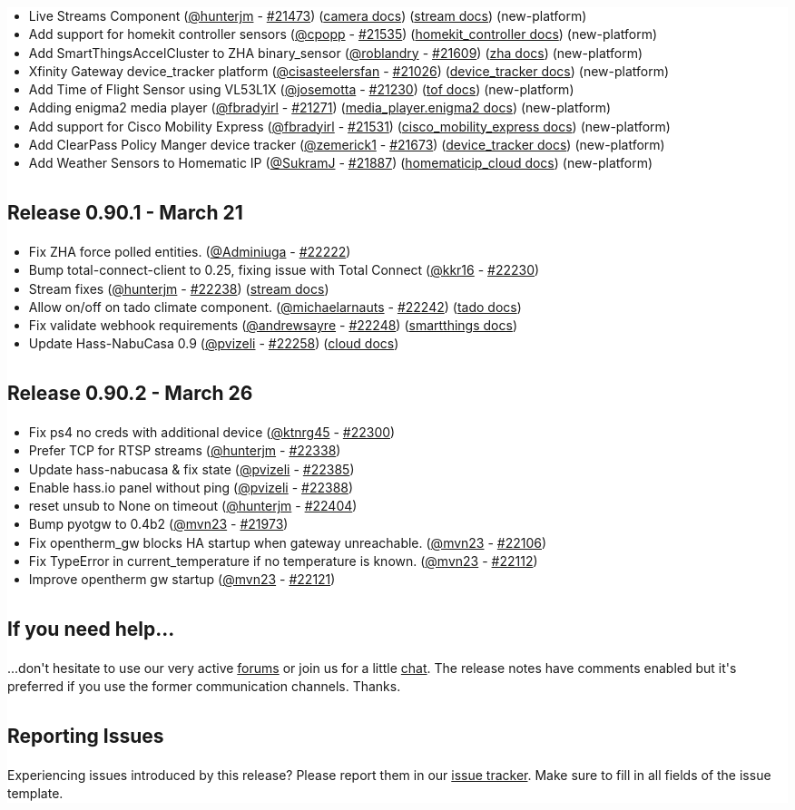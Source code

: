 - Live Streams Component ([@hunterjm] - [#21473]) ([camera docs]) ([stream docs]) (new-platform)
- Add support for homekit controller sensors ([@cpopp] - [#21535]) ([homekit_controller docs]) (new-platform)
- Add SmartThingsAccelCluster to ZHA binary_sensor ([@roblandry] - [#21609]) ([zha docs]) (new-platform)
- Xfinity Gateway device_tracker platform ([@cisasteelersfan] - [#21026]) ([device_tracker docs]) (new-platform)
- Add Time of Flight Sensor using VL53L1X ([@josemotta] - [#21230]) ([tof docs]) (new-platform)
- Adding enigma2 media player ([@fbradyirl] - [#21271]) ([media_player.enigma2 docs]) (new-platform)
- Add support for Cisco Mobility Express ([@fbradyirl] - [#21531]) ([cisco_mobility_express docs]) (new-platform)
- Add ClearPass Policy Manger device tracker ([@zemerick1] - [#21673]) ([device_tracker docs]) (new-platform)
- Add Weather Sensors to Homematic IP ([@SukramJ] - [#21887]) ([homematicip_cloud docs]) (new-platform)

## Release 0.90.1 - March 21

- Fix ZHA force polled entities. ([@Adminiuga] - [#22222])
- Bump total-connect-client to 0.25, fixing issue with Total Connect ([@kkr16] - [#22230])
- Stream fixes ([@hunterjm] - [#22238]) ([stream docs])
- Allow on/off on tado climate component. ([@michaelarnauts] - [#22242]) ([tado docs])
- Fix validate webhook requirements ([@andrewsayre] - [#22248]) ([smartthings docs])
- Update Hass-NabuCasa 0.9 ([@pvizeli] - [#22258]) ([cloud docs])

[#22222]: https://github.com/home-assistant/home-assistant/pull/22222
[#22230]: https://github.com/home-assistant/home-assistant/pull/22230
[#22238]: https://github.com/home-assistant/home-assistant/pull/22238
[#22242]: https://github.com/home-assistant/home-assistant/pull/22242
[#22248]: https://github.com/home-assistant/home-assistant/pull/22248
[#22258]: https://github.com/home-assistant/home-assistant/pull/22258
[@Adminiuga]: https://github.com/Adminiuga
[@andrewsayre]: https://github.com/andrewsayre
[@hunterjm]: https://github.com/hunterjm
[@kkr16]: https://github.com/kkr16
[@michaelarnauts]: https://github.com/michaelarnauts
[@pvizeli]: https://github.com/pvizeli
[cloud docs]: /components/cloud/
[smartthings docs]: /components/smartthings/
[stream docs]: /components/stream/
[tado docs]: /components/tado/

## Release 0.90.2 - March 26

- Fix ps4 no creds with additional device ([@ktnrg45] - [#22300])
- Prefer TCP for RTSP streams ([@hunterjm] - [#22338])
- Update hass-nabucasa & fix state ([@pvizeli] - [#22385])
- Enable hass.io panel without ping ([@pvizeli] - [#22388])
- reset unsub to None on timeout ([@hunterjm] - [#22404])
- Bump pyotgw to 0.4b2 ([@mvn23] - [#21973])
- Fix opentherm_gw blocks HA startup when gateway unreachable. ([@mvn23] - [#22106])
- Fix TypeError in current_temperature if no temperature is known. ([@mvn23] - [#22112])
- Improve opentherm gw startup ([@mvn23] - [#22121])

[#21973]: https://github.com/home-assistant/home-assistant/pull/21973
[#22106]: https://github.com/home-assistant/home-assistant/pull/22106
[#22112]: https://github.com/home-assistant/home-assistant/pull/22112
[#22121]: https://github.com/home-assistant/home-assistant/pull/22121
[#22300]: https://github.com/home-assistant/home-assistant/pull/22300
[#22338]: https://github.com/home-assistant/home-assistant/pull/22338
[#22385]: https://github.com/home-assistant/home-assistant/pull/22385
[#22388]: https://github.com/home-assistant/home-assistant/pull/22388
[#22404]: https://github.com/home-assistant/home-assistant/pull/22404
[@hunterjm]: https://github.com/hunterjm
[@ktnrg45]: https://github.com/ktnrg45
[@mvn23]: https://github.com/mvn23
[@pvizeli]: https://github.com/pvizeli

## If you need help...

...don't hesitate to use our very active [forums](https://community.home-assistant.io/) or join us for a little [chat](https://discord.gg/c5DvZ4e). The release notes have comments enabled but it's preferred if you use the former communication channels. Thanks.

## Reporting Issues

Experiencing issues introduced by this release? Please report them in our [issue tracker](https://github.com/home-assistant/home-assistant/issues). Make sure to fill in all fields of the issue template.


[#19034]: https://github.com/home-assistant/home-assistant/pull/19034
[#19407]: https://github.com/home-assistant/home-assistant/pull/19407
[#19558]: https://github.com/home-assistant/home-assistant/pull/19558
[#19650]: https://github.com/home-assistant/home-assistant/pull/19650
[#20253]: https://github.com/home-assistant/home-assistant/pull/20253
[#20733]: https://github.com/home-assistant/home-assistant/pull/20733
[#20912]: https://github.com/home-assistant/home-assistant/pull/20912
[#20926]: https://github.com/home-assistant/home-assistant/pull/20926
[#21026]: https://github.com/home-assistant/home-assistant/pull/21026
[#21028]: https://github.com/home-assistant/home-assistant/pull/21028
[#21128]: https://github.com/home-assistant/home-assistant/pull/21128
[#21146]: https://github.com/home-assistant/home-assistant/pull/21146
[#21189]: https://github.com/home-assistant/home-assistant/pull/21189
[#21194]: https://github.com/home-assistant/home-assistant/pull/21194
[#21230]: https://github.com/home-assistant/home-assistant/pull/21230
[#21271]: https://github.com/home-assistant/home-assistant/pull/21271
[#21302]: https://github.com/home-assistant/home-assistant/pull/21302
[#21308]: https://github.com/home-assistant/home-assistant/pull/21308
[#21402]: https://github.com/home-assistant/home-assistant/pull/21402
[#21415]: https://github.com/home-assistant/home-assistant/pull/21415
[#21419]: https://github.com/home-assistant/home-assistant/pull/21419
[#21449]: https://github.com/home-assistant/home-assistant/pull/21449
[#21454]: https://github.com/home-assistant/home-assistant/pull/21454
[#21472]: https://github.com/home-assistant/home-assistant/pull/21472
[#21473]: https://github.com/home-assistant/home-assistant/pull/21473
[#21475]: https://github.com/home-assistant/home-assistant/pull/21475
[#21488]: https://github.com/home-assistant/home-assistant/pull/21488
[#21498]: https://github.com/home-assistant/home-assistant/pull/21498
[#21499]: https://github.com/home-assistant/home-assistant/pull/21499
[#21500]: https://github.com/home-assistant/home-assistant/pull/21500
[#21501]: https://github.com/home-assistant/home-assistant/pull/21501
[#21502]: https://github.com/home-assistant/home-assistant/pull/21502
[#21513]: https://github.com/home-assistant/home-assistant/pull/21513
[#21514]: https://github.com/home-assistant/home-assistant/pull/21514
[#21515]: https://github.com/home-assistant/home-assistant/pull/21515
[#21516]: https://github.com/home-assistant/home-assistant/pull/21516
[#21517]: https://github.com/home-assistant/home-assistant/pull/21517
[#21519]: https://github.com/home-assistant/home-assistant/pull/21519
[#21523]: https://github.com/home-assistant/home-assistant/pull/21523
[#21524]: https://github.com/home-assistant/home-assistant/pull/21524
[#21525]: https://github.com/home-assistant/home-assistant/pull/21525
[#21531]: https://github.com/home-assistant/home-assistant/pull/21531
[#21533]: https://github.com/home-assistant/home-assistant/pull/21533
[#21534]: https://github.com/home-assistant/home-assistant/pull/21534
[#21535]: https://github.com/home-assistant/home-assistant/pull/21535
[#21541]: https://github.com/home-assistant/home-assistant/pull/21541
[#21543]: https://github.com/home-assistant/home-assistant/pull/21543
[#21545]: https://github.com/home-assistant/home-assistant/pull/21545
[#21548]: https://github.com/home-assistant/home-assistant/pull/21548
[#21549]: https://github.com/home-assistant/home-assistant/pull/21549
[#21551]: https://github.com/home-assistant/home-assistant/pull/21551
[#21558]: https://github.com/home-assistant/home-assistant/pull/21558
[#21564]: https://github.com/home-assistant/home-assistant/pull/21564
[#21565]: https://github.com/home-assistant/home-assistant/pull/21565
[#21568]: https://github.com/home-assistant/home-assistant/pull/21568
[#21570]: https://github.com/home-assistant/home-assistant/pull/21570
[#21571]: https://github.com/home-assistant/home-assistant/pull/21571
[#21575]: https://github.com/home-assistant/home-assistant/pull/21575
[#21576]: https://github.com/home-assistant/home-assistant/pull/21576
[#21583]: https://github.com/home-assistant/home-assistant/pull/21583
[#21590]: https://github.com/home-assistant/home-assistant/pull/21590
[#21592]: https://github.com/home-assistant/home-assistant/pull/21592
[#21594]: https://github.com/home-assistant/home-assistant/pull/21594
[#21600]: https://github.com/home-assistant/home-assistant/pull/21600
[#21601]: https://github.com/home-assistant/home-assistant/pull/21601
[#21602]: https://github.com/home-assistant/home-assistant/pull/21602
[#21606]: https://github.com/home-assistant/home-assistant/pull/21606
[#21607]: https://github.com/home-assistant/home-assistant/pull/21607
[#21609]: https://github.com/home-assistant/home-assistant/pull/21609
[#21610]: https://github.com/home-assistant/home-assistant/pull/21610
[#21612]: https://github.com/home-assistant/home-assistant/pull/21612
[#21620]: https://github.com/home-assistant/home-assistant/pull/21620
[#21621]: https://github.com/home-assistant/home-assistant/pull/21621
[#21627]: https://github.com/home-assistant/home-assistant/pull/21627
[#21633]: https://github.com/home-assistant/home-assistant/pull/21633
[#21634]: https://github.com/home-assistant/home-assistant/pull/21634
[#21641]: https://github.com/home-assistant/home-assistant/pull/21641
[#21642]: https://github.com/home-assistant/home-assistant/pull/21642
[#21643]: https://github.com/home-assistant/home-assistant/pull/21643
[#21647]: https://github.com/home-assistant/home-assistant/pull/21647
[#21651]: https://github.com/home-assistant/home-assistant/pull/21651
[#21653]: https://github.com/home-assistant/home-assistant/pull/21653
[#21662]: https://github.com/home-assistant/home-assistant/pull/21662
[#21664]: https://github.com/home-assistant/home-assistant/pull/21664
[#21669]: https://github.com/home-assistant/home-assistant/pull/21669
[#21673]: https://github.com/home-assistant/home-assistant/pull/21673
[#21675]: https://github.com/home-assistant/home-assistant/pull/21675
[#21678]: https://github.com/home-assistant/home-assistant/pull/21678
[#21679]: https://github.com/home-assistant/home-assistant/pull/21679
[#21693]: https://github.com/home-assistant/home-assistant/pull/21693
[#21694]: https://github.com/home-assistant/home-assistant/pull/21694
[#21696]: https://github.com/home-assistant/home-assistant/pull/21696
[#21698]: https://github.com/home-assistant/home-assistant/pull/21698
[#21702]: https://github.com/home-assistant/home-assistant/pull/21702
[#21709]: https://github.com/home-assistant/home-assistant/pull/21709
[#21711]: https://github.com/home-assistant/home-assistant/pull/21711
[#21713]: https://github.com/home-assistant/home-assistant/pull/21713
[#21714]: https://github.com/home-assistant/home-assistant/pull/21714
[#21718]: https://github.com/home-assistant/home-assistant/pull/21718
[#21719]: https://github.com/home-assistant/home-assistant/pull/21719
[#21720]: https://github.com/home-assistant/home-assistant/pull/21720
[#21726]: https://github.com/home-assistant/home-assistant/pull/21726
[#21727]: https://github.com/home-assistant/home-assistant/pull/21727
[#21728]: https://github.com/home-assistant/home-assistant/pull/21728
[#21734]: https://github.com/home-assistant/home-assistant/pull/21734
[#21736]: https://github.com/home-assistant/home-assistant/pull/21736
[#21740]: https://github.com/home-assistant/home-assistant/pull/21740
[#21746]: https://github.com/home-assistant/home-assistant/pull/21746
[#21777]: https://github.com/home-assistant/home-assistant/pull/21777
[#21780]: https://github.com/home-assistant/home-assistant/pull/21780
[#21785]: https://github.com/home-assistant/home-assistant/pull/21785
[#21786]: https://github.com/home-assistant/home-assistant/pull/21786
[#21789]: https://github.com/home-assistant/home-assistant/pull/21789
[#21791]: https://github.com/home-assistant/home-assistant/pull/21791
[#21794]: https://github.com/home-assistant/home-assistant/pull/21794
[#21799]: https://github.com/home-assistant/home-assistant/pull/21799
[#21809]: https://github.com/home-assistant/home-assistant/pull/21809
[#21810]: https://github.com/home-assistant/home-assistant/pull/21810
[#21822]: https://github.com/home-assistant/home-assistant/pull/21822
[#21824]: https://github.com/home-assistant/home-assistant/pull/21824
[#21827]: https://github.com/home-assistant/home-assistant/pull/21827
[#21832]: https://github.com/home-assistant/home-assistant/pull/21832
[#21835]: https://github.com/home-assistant/home-assistant/pull/21835
[#21836]: https://github.com/home-assistant/home-assistant/pull/21836
[#21837]: https://github.com/home-assistant/home-assistant/pull/21837
[#21840]: https://github.com/home-assistant/home-assistant/pull/21840
[#21841]: https://github.com/home-assistant/home-assistant/pull/21841
[#21846]: https://github.com/home-assistant/home-assistant/pull/21846
[#21848]: https://github.com/home-assistant/home-assistant/pull/21848
[#21849]: https://github.com/home-assistant/home-assistant/pull/21849
[#21850]: https://github.com/home-assistant/home-assistant/pull/21850
[#21851]: https://github.com/home-assistant/home-assistant/pull/21851
[#21852]: https://github.com/home-assistant/home-assistant/pull/21852
[#21853]: https://github.com/home-assistant/home-assistant/pull/21853
[#21854]: https://github.com/home-assistant/home-assistant/pull/21854
[#21855]: https://github.com/home-assistant/home-assistant/pull/21855
[#21856]: https://github.com/home-assistant/home-assistant/pull/21856
[#21858]: https://github.com/home-assistant/home-assistant/pull/21858
[#21866]: https://github.com/home-assistant/home-assistant/pull/21866
[#21869]: https://github.com/home-assistant/home-assistant/pull/21869
[#21875]: https://github.com/home-assistant/home-assistant/pull/21875
[#21878]: https://github.com/home-assistant/home-assistant/pull/21878
[#21884]: https://github.com/home-assistant/home-assistant/pull/21884
[#21887]: https://github.com/home-assistant/home-assistant/pull/21887
[#21890]: https://github.com/home-assistant/home-assistant/pull/21890
[#21891]: https://github.com/home-assistant/home-assistant/pull/21891
[#21892]: https://github.com/home-assistant/home-assistant/pull/21892
[#21898]: https://github.com/home-assistant/home-assistant/pull/21898
[#21901]: https://github.com/home-assistant/home-assistant/pull/21901
[#21905]: https://github.com/home-assistant/home-assistant/pull/21905
[#21910]: https://github.com/home-assistant/home-assistant/pull/21910
[#21913]: https://github.com/home-assistant/home-assistant/pull/21913
[#21914]: https://github.com/home-assistant/home-assistant/pull/21914
[#21921]: https://github.com/home-assistant/home-assistant/pull/21921
[#21922]: https://github.com/home-assistant/home-assistant/pull/21922
[#21923]: https://github.com/home-assistant/home-assistant/pull/21923
[#21927]: https://github.com/home-assistant/home-assistant/pull/21927
[#21932]: https://github.com/home-assistant/home-assistant/pull/21932
[#21933]: https://github.com/home-assistant/home-assistant/pull/21933
[#21937]: https://github.com/home-assistant/home-assistant/pull/21937
[#21940]: https://github.com/home-assistant/home-assistant/pull/21940
[#21944]: https://github.com/home-assistant/home-assistant/pull/21944
[#21945]: https://github.com/home-assistant/home-assistant/pull/21945
[#21951]: https://github.com/home-assistant/home-assistant/pull/21951
[#21953]: https://github.com/home-assistant/home-assistant/pull/21953
[#21957]: https://github.com/home-assistant/home-assistant/pull/21957
[#21959]: https://github.com/home-assistant/home-assistant/pull/21959
[#21960]: https://github.com/home-assistant/home-assistant/pull/21960
[#21963]: https://github.com/home-assistant/home-assistant/pull/21963
[#21965]: https://github.com/home-assistant/home-assistant/pull/21965
[#21971]: https://github.com/home-assistant/home-assistant/pull/21971
[#21977]: https://github.com/home-assistant/home-assistant/pull/21977
[#21978]: https://github.com/home-assistant/home-assistant/pull/21978
[#21979]: https://github.com/home-assistant/home-assistant/pull/21979
[#21981]: https://github.com/home-assistant/home-assistant/pull/21981
[#21983]: https://github.com/home-assistant/home-assistant/pull/21983
[#21985]: https://github.com/home-assistant/home-assistant/pull/21985
[#21988]: https://github.com/home-assistant/home-assistant/pull/21988
[#21989]: https://github.com/home-assistant/home-assistant/pull/21989
[#21993]: https://github.com/home-assistant/home-assistant/pull/21993
[#21994]: https://github.com/home-assistant/home-assistant/pull/21994
[#22004]: https://github.com/home-assistant/home-assistant/pull/22004
[#22006]: https://github.com/home-assistant/home-assistant/pull/22006
[#22008]: https://github.com/home-assistant/home-assistant/pull/22008
[#22010]: https://github.com/home-assistant/home-assistant/pull/22010
[#22011]: https://github.com/home-assistant/home-assistant/pull/22011
[#22012]: https://github.com/home-assistant/home-assistant/pull/22012
[#22020]: https://github.com/home-assistant/home-assistant/pull/22020
[#22021]: https://github.com/home-assistant/home-assistant/pull/22021
[#22025]: https://github.com/home-assistant/home-assistant/pull/22025
[#22027]: https://github.com/home-assistant/home-assistant/pull/22027
[#22028]: https://github.com/home-assistant/home-assistant/pull/22028
[#22030]: https://github.com/home-assistant/home-assistant/pull/22030
[#22031]: https://github.com/home-assistant/home-assistant/pull/22031
[#22042]: https://github.com/home-assistant/home-assistant/pull/22042
[#22055]: https://github.com/home-assistant/home-assistant/pull/22055
[#22060]: https://github.com/home-assistant/home-assistant/pull/22060
[#22061]: https://github.com/home-assistant/home-assistant/pull/22061
[#22072]: https://github.com/home-assistant/home-assistant/pull/22072
[#22076]: https://github.com/home-assistant/home-assistant/pull/22076
[#22091]: https://github.com/home-assistant/home-assistant/pull/22091
[#22093]: https://github.com/home-assistant/home-assistant/pull/22093
[#22123]: https://github.com/home-assistant/home-assistant/pull/22123
[#22125]: https://github.com/home-assistant/home-assistant/pull/22125
[#22137]: https://github.com/home-assistant/home-assistant/pull/22137
[#22145]: https://github.com/home-assistant/home-assistant/pull/22145
[#22148]: https://github.com/home-assistant/home-assistant/pull/22148
[#22156]: https://github.com/home-assistant/home-assistant/pull/22156
[#22160]: https://github.com/home-assistant/home-assistant/pull/22160
[#22166]: https://github.com/home-assistant/home-assistant/pull/22166
[#22177]: https://github.com/home-assistant/home-assistant/pull/22177
[#22185]: https://github.com/home-assistant/home-assistant/pull/22185
[#22207]: https://github.com/home-assistant/home-assistant/pull/22207
[@Cereal2nd]: https://github.com/Cereal2nd
[@Danielhiversen]: https://github.com/Danielhiversen
[@Dullage]: https://github.com/Dullage
[@GGeezes]: https://github.com/GGeezes
[@Hackashaq666]: https://github.com/Hackashaq666
[@Jc2k]: https://github.com/Jc2k
[@JeffLIrion]: https://github.com/JeffLIrion
[@Julius2342]: https://github.com/Julius2342
[@MartinHjelmare]: https://github.com/MartinHjelmare
[@Oro]: https://github.com/Oro
[@StevenLooman]: https://github.com/StevenLooman
[@SukramJ]: https://github.com/SukramJ
[@Swamp-Ig]: https://github.com/Swamp-Ig
[@ToRvaLDz]: https://github.com/ToRvaLDz
[@WebSpider]: https://github.com/WebSpider
[@alandtse]: https://github.com/alandtse
[@amelchio]: https://github.com/amelchio
[@arsaboo]: https://github.com/arsaboo
[@autinerd]: https://github.com/autinerd
[@awarecan]: https://github.com/awarecan
[@bachya]: https://github.com/bachya
[@balloob]: https://github.com/balloob
[@beavis9k]: https://github.com/beavis9k
[@c-soft]: https://github.com/c-soft
[@cgtobi]: https://github.com/cgtobi
[@chilicheech]: https://github.com/chilicheech
[@cisasteelersfan]: https://github.com/cisasteelersfan
[@cmsimike]: https://github.com/cmsimike
[@cpopp]: https://github.com/cpopp
[@danielperna84]: https://github.com/danielperna84
[@dgomes]: https://github.com/dgomes
[@dmulcahey]: https://github.com/dmulcahey
[@dshokouhi]: https://github.com/dshokouhi
[@ehendrix23]: https://github.com/ehendrix23
[@emontnemery]: https://github.com/emontnemery
[@endor-force]: https://github.com/endor-force
[@engrbm87]: https://github.com/engrbm87
[@epleypa]: https://github.com/epleypa
[@fabaff]: https://github.com/fabaff
[@fbradyirl]: https://github.com/fbradyirl
[@frenck]: https://github.com/frenck
[@gertdb]: https://github.com/gertdb
[@heythisisnate]: https://github.com/heythisisnate
[@isabellaalstrom]: https://github.com/isabellaalstrom
[@josemotta]: https://github.com/josemotta
[@kbickar]: https://github.com/kbickar
[@kennedyshead]: https://github.com/kennedyshead
[@koolsb]: https://github.com/koolsb
[@ljmerza]: https://github.com/ljmerza
[@ludeeus]: https://github.com/ludeeus
[@marvin-w]: https://github.com/marvin-w
[@msvinth]: https://github.com/msvinth
[@mw-white]: https://github.com/mw-white
[@ndonegan]: https://github.com/ndonegan
[@nickw444]: https://github.com/nickw444
[@nudded]: https://github.com/nudded
[@nugget]: https://github.com/nugget
[@pavoni]: https://github.com/pavoni
[@philhawthorne]: https://github.com/philhawthorne
[@piitaya]: https://github.com/piitaya
[@pnbruckner]: https://github.com/pnbruckner
[@rbdixon]: https://github.com/rbdixon
[@robbiet480]: https://github.com/robbiet480
[@roblandry]: https://github.com/roblandry
[@rohankapoorcom]: https://github.com/rohankapoorcom
[@scop]: https://github.com/scop
[@shanbs]: https://github.com/shanbs
[@srirams]: https://github.com/srirams
[@thibmaek]: https://github.com/thibmaek
[@trunet]: https://github.com/trunet
[@ttroy50]: https://github.com/ttroy50
[@u1f35c]: https://github.com/u1f35c
[@uchagani]: https://github.com/uchagani
[@w1ll1am23]: https://github.com/w1ll1am23
[@wburgers]: https://github.com/wburgers
[@webdjoe]: https://github.com/webdjoe
[@zeehio]: https://github.com/zeehio
[@zemerick1]: https://github.com/zemerick1
[@zewelor]: https://github.com/zewelor
[air_quality docs]: /components/air_quality/
[alarm_control_panel.manual_mqtt docs]: /components/manual_mqtt/
[alarm_control_panel.mqtt docs]: /components/alarm_control_panel.mqtt/
[alarmdecoder docs]: /components/alarmdecoder/
[alert docs]: /components/alert/
[alexa docs]: /components/alexa/
[ambient_station docs]: /components/ambient_station/
[amcrest docs]: /components/amcrest/
[androidtv docs]: /components/androidtv/
[api docs]: /components/api/
[asuswrt docs]: /components/asuswrt/
[auth docs]: /components/auth/
[automation docs]: /components/automation/
[automation.mqtt docs]: /docs/automation/trigger/#mqtt-trigger
[binary_sensor.trend docs]: /components/trend/
[binary_sensor.workday docs]: /components/workday/
[camera docs]: /components/camera/
[camera.ffmpeg docs]: /components/camera.ffmpeg/
[camera.generic docs]: /components/generic/
[camera.onvif docs]: /components/onvif/
[camera.proxy docs]: /components/proxy/
[camera.xeoma docs]: /components/xeoma/
[cast docs]: /components/cast/
[cisco_mobility_express docs]: /components/cisco_mobility_express/
[climate.ephember docs]: /components/ephember/
[climate.eq3btsmart docs]: /components/eq3btsmart/
[climate.honeywell docs]: /components/honeywell/
[climate.netatmo docs]: /components/netatmo/
[config docs]: /components/config/
[default_config docs]: /components/default_config/
[device_tracker docs]: /components/device_tracker/
[emulated_hue docs]: /components/emulated_hue/
[enigma2 docs]: /components/enigma2/
[frontend docs]: /components/frontend/
[google_assistant docs]: /components/google_translate_assistant/
[group docs]: /components/group/
[hassio docs]: /components/hassio/
[homekit_controller docs]: /components/homekit_controller/
[homematic docs]: /components/homematic/
[homematicip_cloud docs]: /components/homematicip_cloud/
[http docs]: /components/http/
[huawei_lte docs]: /components/huawei_lte/
[ifttt docs]: /components/ifttt/
[ihc docs]: /components/ihc/
[image_processing docs]: /components/image_processing/
[image_processing.opencv docs]: /components/opencv/
[image_processing.tensorflow docs]: /components/tensorflow/
[knx docs]: /components/knx/
[konnected docs]: /components/konnected/
[lametric docs]: /components/lametric/
[lifx docs]: /components/lifx/
[light docs]: /components/light/
[light.flux_led docs]: /components/flux_led/
[light.ihc docs]: /components/ihc/
[light.mystrom docs]: /components/mystrom/
[light.nanoleaf docs]: /components/nanoleaf/
[logbook docs]: /components/logbook/
[lutron docs]: /components/lutron/
[media_extractor docs]: /components/media_extractor/
[media_player.anthemav docs]: /components/anthemav/
[media_player.dlna_dmr docs]: /components/dlna_dmr/
[media_player.enigma2 docs]: /components/enigma2/
[media_player.firetv docs]: /components/androidtv/
[mobile_app docs]: /components/mobile_app/
[modbus docs]: /components/modbus/
[mqtt docs]: /components/mqtt/
[mqtt_eventstream docs]: /components/mqtt_eventstream/
[ness_alarm docs]: /components/ness_alarm/
[netatmo docs]: /components/netatmo/
[notify docs]: /components/notify/
[notify.sendgrid docs]: /components/sendgrid/
[onboarding docs]: /components/onboarding/
[openuv docs]: /components/openuv/
[owntracks docs]: /components/owntracks/
[ps4 docs]: /components/ps4/
[rainmachine docs]: /components/rainmachine/
[remote docs]: /components/remote/
[remote.harmony docs]: /components/harmony/
[satel_integra docs]: /components/satel_integra/
[scene docs]: /components/scene/
[script docs]: /components/script/
[sense docs]: /components/sense/
[sensor.arwn docs]: /components/arwn/
[sensor.deutsche_bahn docs]: /components/deutsche_bahn/
[sensor.discogs docs]: /components/discogs/
[sensor.dsmr docs]: /components/dsmr/
[sensor.flunearyou docs]: /components/flunearyou/
[sensor.loopenergy docs]: /components/loopenergy/
[sensor.mopar docs]: /components/mopar/
[sensor.mqtt_room docs]: /components/mqtt_room/
[sensor.netdata docs]: /components/netdata/
[sensor.nmbs docs]: /components/nmbs/
[sensor.pollen docs]: /components/iqvia/
[sensor.seventeentrack docs]: /components/seventeentrack/
[sensor.starlingbank docs]: /components/starlingbank/
[sensor.synologydsm docs]: /components/synologydsm/
[sensor.systemmonitor docs]: /components/systemmonitor/
[sensor.waze_travel_time docs]: /components/waze_travel_time/
[sensor.whois docs]: /components/whois/
[snips docs]: /components/snips/
[sonos docs]: /components/sonos/
[switch.mystrom docs]: /components/mystrom/
[switch.vesync docs]: /components/vesync/
[tellstick docs]: /components/tellstick/
[tesla docs]: /components/tesla/
[tof docs]: /components/tof/
[toon docs]: /components/toon/
[totalconnect docs]: /components/totalconnect/
[tplink docs]: /components/tplink/
[tts docs]: /components/tts/
[utility_meter docs]: /components/utility_meter/
[velbus docs]: /components/velbus/
[velux docs]: /components/velux/
[water_heater docs]: /components/water_heater/
[websocket_api docs]: /components/websocket_api/
[zeroconf docs]: /components/zeroconf/
[zha docs]: /components/zha/
[zwave docs]: /components/zwave/